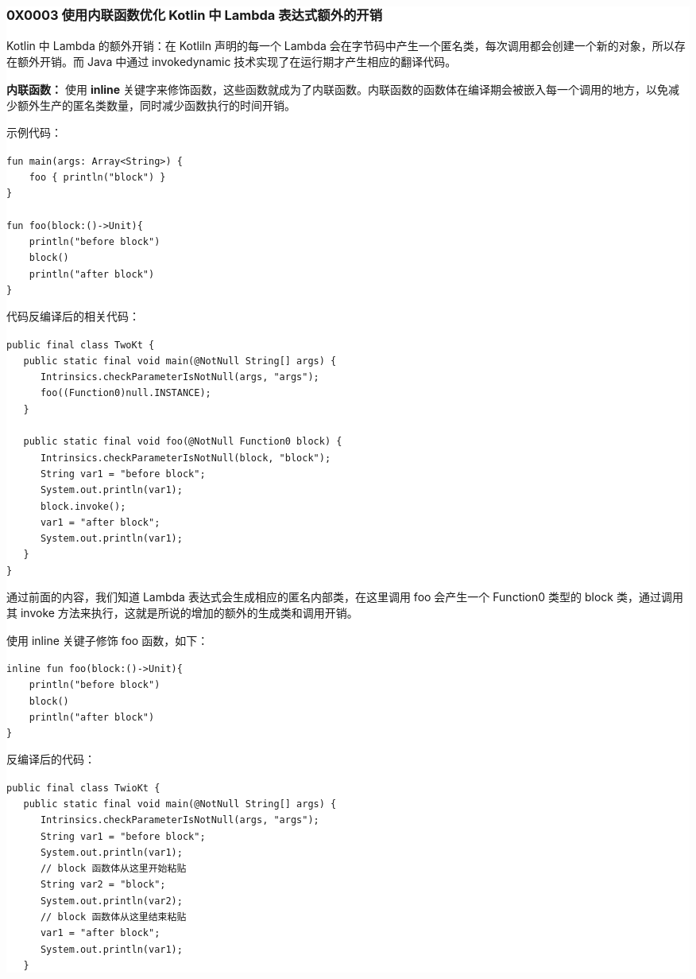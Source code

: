 ### 0X0003 使用内联函数优化 Kotlin 中 Lambda 表达式额外的开销

Kotlin 中 Lambda 的额外开销：在 Kotliln 声明的每一个 Lambda 会在字节码中产生一个匿名类，每次调用都会创建一个新的对象，所以存在额外开销。而 Java 中通过 invokedynamic 技术实现了在运行期才产生相应的翻译代码。

**内联函数：**
使用 **inline** 关键字来修饰函数，这些函数就成为了内联函数。内联函数的函数体在编译期会被嵌入每一个调用的地方，以免减少额外生产的匿名类数量，同时减少函数执行的时间开销。

示例代码：

```
fun main(args: Array<String>) {
    foo { println("block") }
}

fun foo(block:()->Unit){
    println("before block")
    block()
    println("after block")
}
```
代码反编译后的相关代码：

```
public final class TwoKt {
   public static final void main(@NotNull String[] args) {
      Intrinsics.checkParameterIsNotNull(args, "args");
      foo((Function0)null.INSTANCE);
   }

   public static final void foo(@NotNull Function0 block) {
      Intrinsics.checkParameterIsNotNull(block, "block");
      String var1 = "before block";
      System.out.println(var1);
      block.invoke();
      var1 = "after block";
      System.out.println(var1);
   }
}
```

通过前面的内容，我们知道 Lambda 表达式会生成相应的匿名内部类，在这里调用 foo 会产生一个 Function0 类型的 block 类，通过调用其 invoke 方法来执行，这就是所说的增加的额外的生成类和调用开销。

使用 inline 关键子修饰 foo 函数，如下：
```
inline fun foo(block:()->Unit){
    println("before block")
    block()
    println("after block")
}
```

反编译后的代码：

```
public final class TwioKt {
   public static final void main(@NotNull String[] args) {
      Intrinsics.checkParameterIsNotNull(args, "args");
      String var1 = "before block";
      System.out.println(var1);
      // block 函数体从这里开始粘贴
      String var2 = "block";
      System.out.println(var2);
      // block 函数体从这里结束粘贴
      var1 = "after block";
      System.out.println(var1);
   }
```